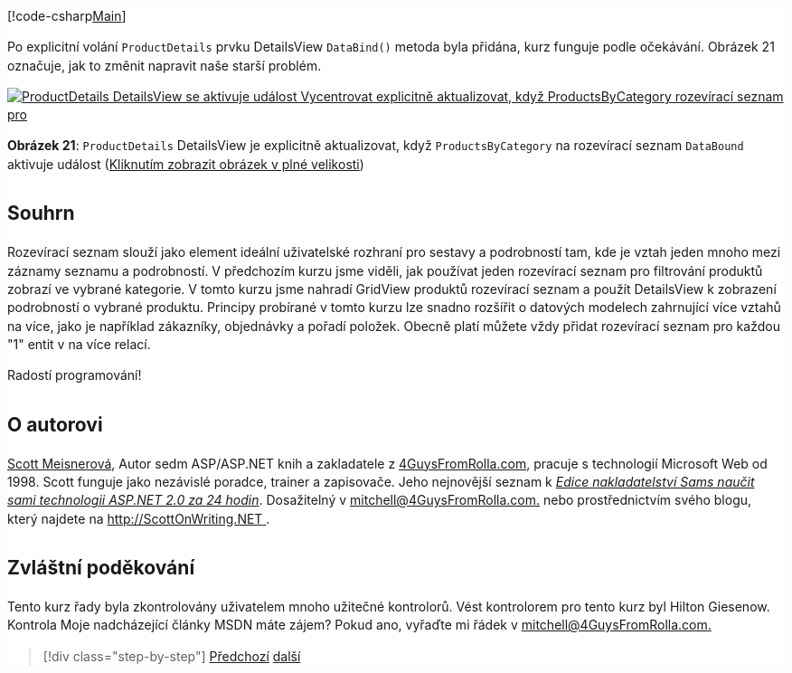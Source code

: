 
[!code-csharp[Main](master-detail-filtering-with-two-dropdownlists-cs/samples/sample2.cs)]

Po explicitní volání `ProductDetails` prvku DetailsView `DataBind()` metoda byla přidána, kurz funguje podle očekávání. Obrázek 21 označuje, jak to změnit napravit naše starší problém.


[![ProductDetails DetailsView se aktivuje událost Vycentrovat explicitně aktualizovat, když ProductsByCategory rozevírací seznam pro](master-detail-filtering-with-two-dropdownlists-cs/_static/image62.png)](master-detail-filtering-with-two-dropdownlists-cs/_static/image61.png)

**Obrázek 21**: `ProductDetails` DetailsView je explicitně aktualizovat, když `ProductsByCategory` na rozevírací seznam `DataBound` aktivuje událost ([Kliknutím zobrazit obrázek v plné velikosti](master-detail-filtering-with-two-dropdownlists-cs/_static/image63.png))


## <a name="summary"></a>Souhrn

Rozevírací seznam slouží jako element ideální uživatelské rozhraní pro sestavy a podrobností tam, kde je vztah jeden mnoho mezi záznamy seznamu a podrobností. V předchozím kurzu jsme viděli, jak používat jeden rozevírací seznam pro filtrování produktů zobrazí ve vybrané kategorie. V tomto kurzu jsme nahradí GridView produktů rozevírací seznam a použít DetailsView k zobrazení podrobností o vybrané produktu. Principy probírané v tomto kurzu lze snadno rozšířit o datových modelech zahrnující více vztahů na více, jako je například zákazníky, objednávky a pořadí položek. Obecně platí můžete vždy přidat rozevírací seznam pro každou "1" entit v na více relací.

Radostí programování!

## <a name="about-the-author"></a>O autorovi

[Scott Meisnerová](http://www.4guysfromrolla.com/ScottMitchell.shtml), Autor sedm ASP/ASP.NET knih a zakladatele z [4GuysFromRolla.com](http://www.4guysfromrolla.com), pracuje s technologií Microsoft Web od 1998. Scott funguje jako nezávislé poradce, trainer a zapisovače. Jeho nejnovější seznam k [ *Edice nakladatelství Sams naučit sami technologii ASP.NET 2.0 za 24 hodin*](https://www.amazon.com/exec/obidos/ASIN/0672327384/4guysfromrollaco). Dosažitelný v [ mitchell@4GuysFromRolla.com.](mailto:mitchell@4GuysFromRolla.com) nebo prostřednictvím svého blogu, který najdete na [ http://ScottOnWriting.NET ](http://ScottOnWriting.NET).

## <a name="special-thanks-to"></a>Zvláštní poděkování

Tento kurz řady byla zkontrolovány uživatelem mnoho užitečné kontrolorů. Vést kontrolorem pro tento kurz byl Hilton Giesenow. Kontrola Moje nadcházející články MSDN máte zájem? Pokud ano, vyřaďte mi řádek v [ mitchell@4GuysFromRolla.com.](mailto:mitchell@4GuysFromRolla.com)

> [!div class="step-by-step"]
> [Předchozí](master-detail-filtering-with-a-dropdownlist-cs.md)
> [další](master-detail-filtering-across-two-pages-cs.md)
